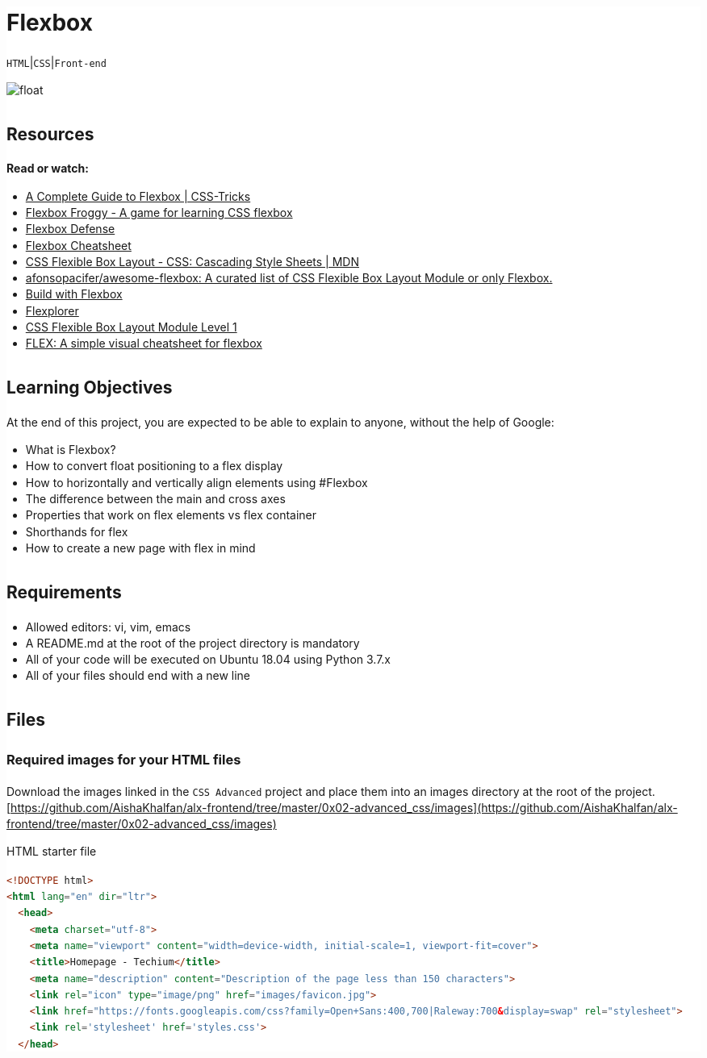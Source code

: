 # Flexbox
``HTML``|``CSS``|``Front-end``

![float]()

## Resources
**Read or watch:**

- [A Complete Guide to Flexbox | CSS-Tricks](https://css-tricks.com/snippets/css/a-guide-to-flexbox/)
- [Flexbox Froggy - A game for learning CSS flexbox](https://flexboxfroggy.com/)
- [Flexbox Defense](http://www.flexboxdefense.com/)
- [Flexbox Cheatsheet](https://yoksel.github.io/flex-cheatsheet/)
- [CSS Flexible Box Layout - CSS: Cascading Style Sheets | MDN](https://developer.mozilla.org/en-US/docs/Web/CSS/CSS_Flexible_Box_Layout)
- [afonsopacifer/awesome-flexbox: A curated list of CSS Flexible Box Layout Module or only Flexbox.](https://github.com/afonsopacifer/awesome-flexbox)
- [Build with Flexbox](https://flexbox.buildwithreact.com/)
- [Flexplorer](https://bennettfeely.com/flexplorer/)
- [CSS Flexible Box Layout Module Level 1](https://www.w3.org/TR/css-flexbox-1/#flex)
- [FLEX: A simple visual cheatsheet for flexbox](https://flexbox.malven.co/)

## Learning Objectives
At the end of this project, you are expected to be able to explain to anyone, without the help of Google:

- What is Flexbox?
- How to convert float positioning to a flex display
- How to horizontally and vertically align elements using #Flexbox
- The difference between the main and cross axes
- Properties that work on flex elements vs flex container
- Shorthands for flex
- How to create a new page with flex in mind
## Requirements
- Allowed editors: vi, vim, emacs
- A README.md at the root of the project directory is mandatory
- All of your code will be executed on Ubuntu 18.04 using Python 3.7.x
- All of your files should end with a new line

## Files
### Required images for your HTML files
Download the images linked in the ``CSS Advanced`` project and place them into an images directory at the root of the project.
[https://github.com/AishaKhalfan/alx-frontend/tree/master/0x02-advanced_css/images](https://github.com/AishaKhalfan/alx-frontend/tree/master/0x02-advanced_css/images)

HTML starter file
```html
<!DOCTYPE html>
<html lang="en" dir="ltr">
  <head>
    <meta charset="utf-8">
    <meta name="viewport" content="width=device-width, initial-scale=1, viewport-fit=cover">
    <title>Homepage - Techium</title>
    <meta name="description" content="Description of the page less than 150 characters">
    <link rel="icon" type="image/png" href="images/favicon.jpg">
    <link href="https://fonts.googleapis.com/css?family=Open+Sans:400,700|Raleway:700&display=swap" rel="stylesheet">
    <link rel='stylesheet' href='styles.css'>
  </head>
```